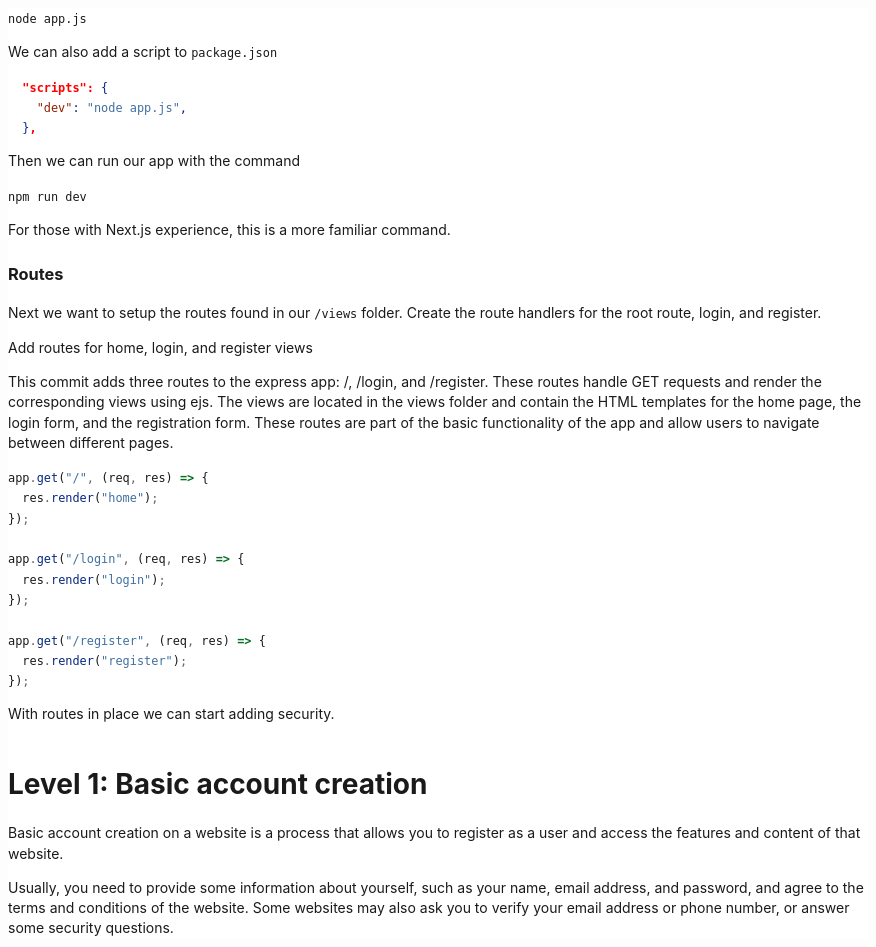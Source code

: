 ```sh
node app.js
```

We can also add a script to `package.json`

```json
  "scripts": {
    "dev": "node app.js",
  },
```

Then we can run our app with the command

```sh
npm run dev
```

For those with Next.js experience, this is a more familiar command.

### Routes

Next we want to setup the routes found in our `/views` folder. Create the route handlers for the root route, login, and register.

Add routes for home, login, and register views

This commit adds three routes to the express app: /, /login, and /register. These routes handle GET requests and render the corresponding views using ejs. The views are located in the views folder and contain the HTML templates for the home page, the login form, and the registration form. These routes are part of the basic functionality of the app and allow users to navigate between different pages.

```js
app.get("/", (req, res) => {
  res.render("home");
});

app.get("/login", (req, res) => {
  res.render("login");
});

app.get("/register", (req, res) => {
  res.render("register");
});
```

With routes in place we can start adding security.

# Level 1: Basic account creation

Basic account creation on a website is a process that allows you to register as a user and access the features and content of that website. 

Usually, you need to provide some information about yourself, such as your name, email address, and password, and agree to the terms and conditions of the website. Some websites may also ask you to verify your email address or phone number, or answer some security questions.
